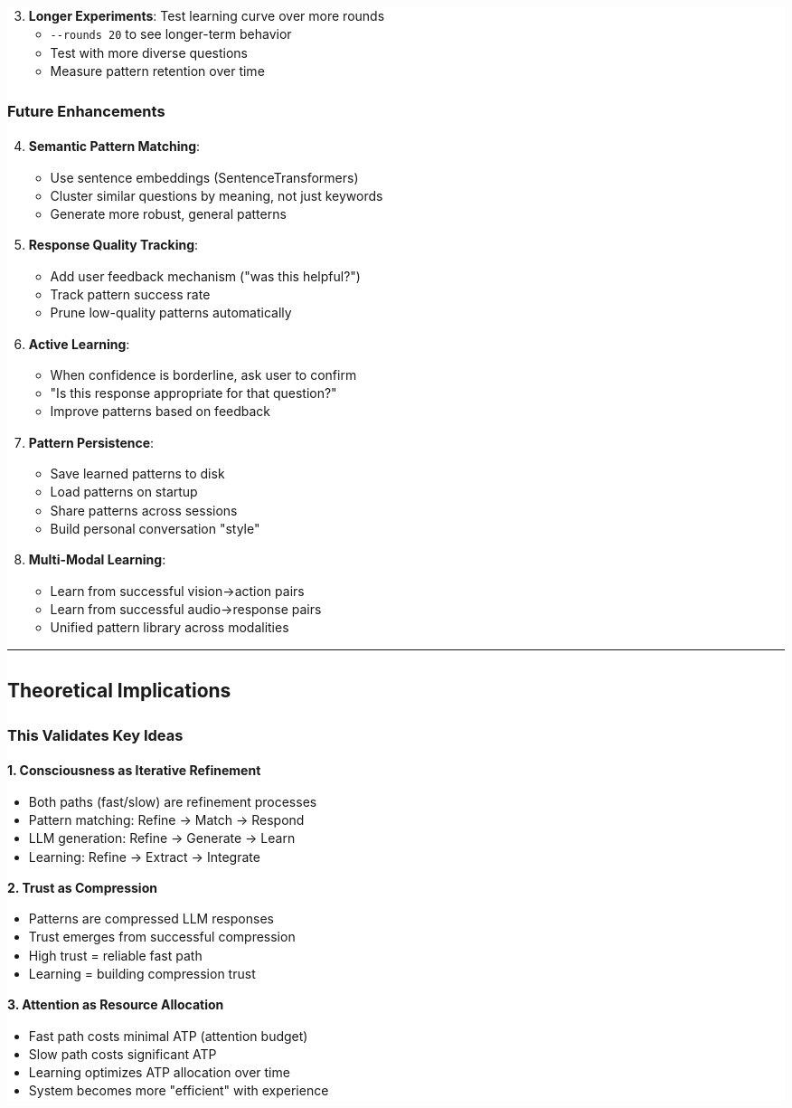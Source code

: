3. **Longer Experiments**: Test learning curve over more rounds
   - `--rounds 20` to see longer-term behavior
   - Test with more diverse questions
   - Measure pattern retention over time

### Future Enhancements

4. **Semantic Pattern Matching**:
   - Use sentence embeddings (SentenceTransformers)
   - Cluster similar questions by meaning, not just keywords
   - Generate more robust, general patterns

5. **Response Quality Tracking**:
   - Add user feedback mechanism ("was this helpful?")
   - Track pattern success rate
   - Prune low-quality patterns automatically

6. **Active Learning**:
   - When confidence is borderline, ask user to confirm
   - "Is this response appropriate for that question?"
   - Improve patterns based on feedback

7. **Pattern Persistence**:
   - Save learned patterns to disk
   - Load patterns on startup
   - Share patterns across sessions
   - Build personal conversation "style"

8. **Multi-Modal Learning**:
   - Learn from successful vision→action pairs
   - Learn from successful audio→response pairs
   - Unified pattern library across modalities

---

## Theoretical Implications

### This Validates Key Ideas

**1. Consciousness as Iterative Refinement**
- Both paths (fast/slow) are refinement processes
- Pattern matching: Refine → Match → Respond
- LLM generation: Refine → Generate → Learn
- Learning: Refine → Extract → Integrate

**2. Trust as Compression**
- Patterns are compressed LLM responses
- Trust emerges from successful compression
- High trust = reliable fast path
- Learning = building compression trust

**3. Attention as Resource Allocation**
- Fast path costs minimal ATP (attention budget)
- Slow path costs significant ATP
- Learning optimizes ATP allocation over time
- System becomes more "efficient" with experience
